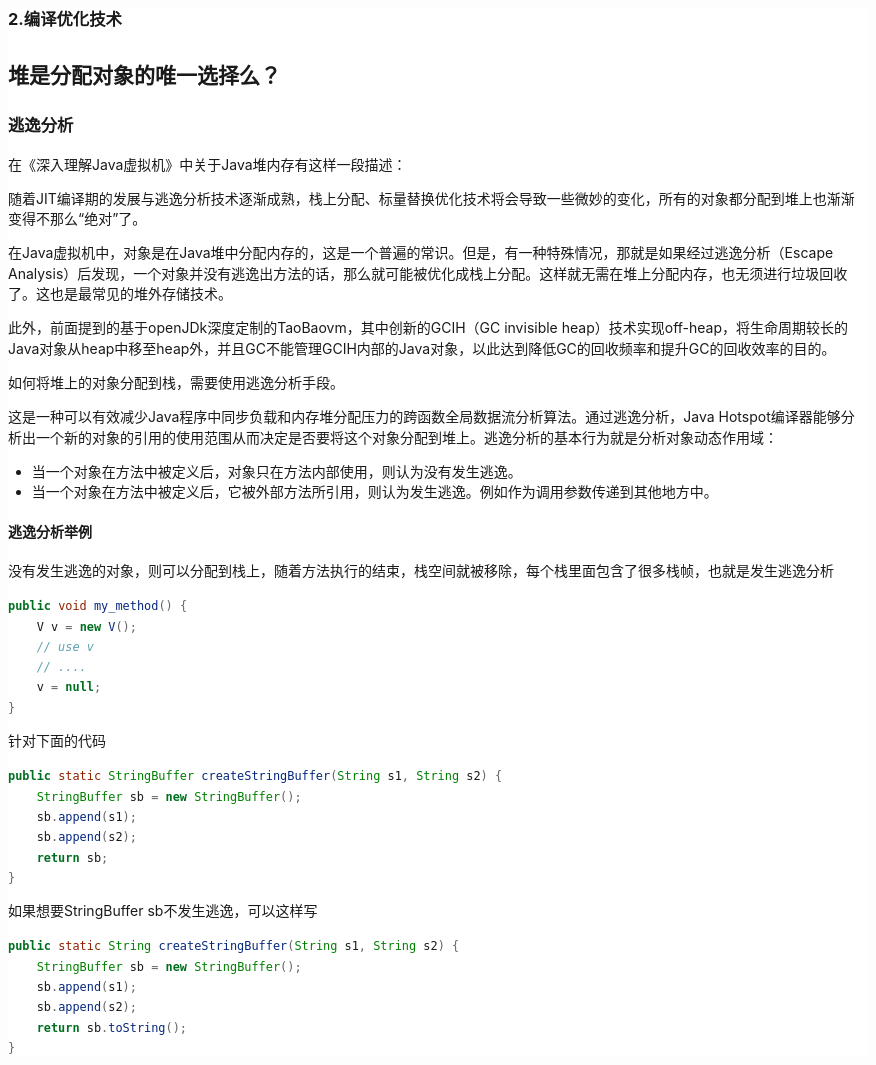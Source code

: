 ### 2.编译优化技术



## 堆是分配对象的唯一选择么？

### 逃逸分析

在《深入理解Java虚拟机》中关于Java堆内存有这样一段描述：

随着JIT编译期的发展与逃逸分析技术逐渐成熟，栈上分配、标量替换优化技术将会导致一些微妙的变化，所有的对象都分配到堆上也渐渐变得不那么“绝对”了。

在Java虚拟机中，对象是在Java堆中分配内存的，这是一个普遍的常识。但是，有一种特殊情况，那就是如果经过逃逸分析（Escape Analysis）后发现，一个对象并没有逃逸出方法的话，那么就可能被优化成栈上分配。这样就无需在堆上分配内存，也无须进行垃圾回收了。这也是最常见的堆外存储技术。

此外，前面提到的基于openJDk深度定制的TaoBaovm，其中创新的GCIH（GC invisible heap）技术实现off-heap，将生命周期较长的Java对象从heap中移至heap外，并且GC不能管理GCIH内部的Java对象，以此达到降低GC的回收频率和提升GC的回收效率的目的。

如何将堆上的对象分配到栈，需要使用逃逸分析手段。

这是一种可以有效减少Java程序中同步负载和内存堆分配压力的跨函数全局数据流分析算法。通过逃逸分析，Java Hotspot编译器能够分析出一个新的对象的引用的使用范围从而决定是否要将这个对象分配到堆上。逃逸分析的基本行为就是分析对象动态作用域：

- 当一个对象在方法中被定义后，对象只在方法内部使用，则认为没有发生逃逸。
- 当一个对象在方法中被定义后，它被外部方法所引用，则认为发生逃逸。例如作为调用参数传递到其他地方中。

#### 逃逸分析举例

没有发生逃逸的对象，则可以分配到栈上，随着方法执行的结束，栈空间就被移除，每个栈里面包含了很多栈帧，也就是发生逃逸分析

```java
public void my_method() {
    V v = new V();
    // use v
    // ....
    v = null;
}
```

针对下面的代码

```java
public static StringBuffer createStringBuffer(String s1, String s2) {
    StringBuffer sb = new StringBuffer();
    sb.append(s1);
    sb.append(s2);
    return sb;
}
```

如果想要StringBuffer sb不发生逃逸，可以这样写

```java
public static String createStringBuffer(String s1, String s2) {
    StringBuffer sb = new StringBuffer();
    sb.append(s1);
    sb.append(s2);
    return sb.toString();
}
```
